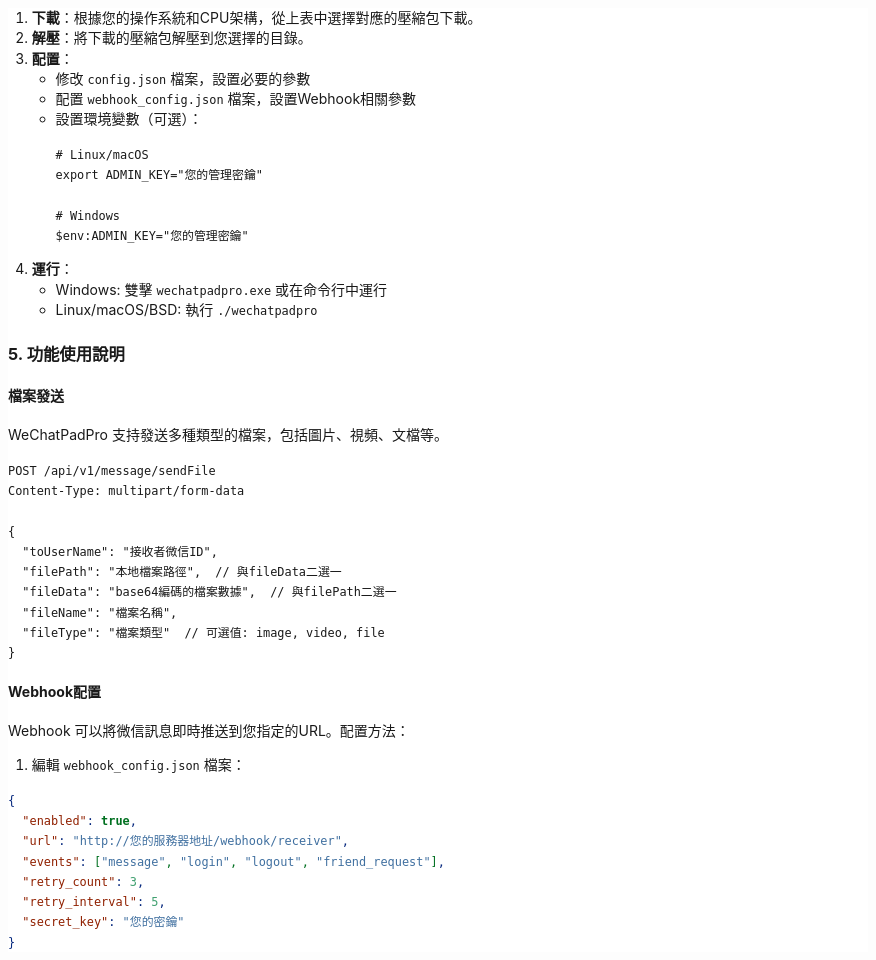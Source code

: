 1. **下載**：根據您的操作系統和CPU架構，從上表中選擇對應的壓縮包下載。
2. **解壓**：將下載的壓縮包解壓到您選擇的目錄。
3. **配置**：
    - 修改 `config.json` 檔案，設置必要的參數
    - 配置 `webhook_config.json` 檔案，設置Webhook相關參數
    - 設置環境變數（可選）：
      ```
      # Linux/macOS
      export ADMIN_KEY="您的管理密鑰"
      
      # Windows
      $env:ADMIN_KEY="您的管理密鑰"
      ```
4. **運行**：
    - Windows: 雙擊 `wechatpadpro.exe` 或在命令行中運行
    - Linux/macOS/BSD: 執行 `./wechatpadpro`

### 5. 功能使用說明

#### 檔案發送

WeChatPadPro 支持發送多種類型的檔案，包括圖片、視頻、文檔等。

```
POST /api/v1/message/sendFile
Content-Type: multipart/form-data

{
  "toUserName": "接收者微信ID",
  "filePath": "本地檔案路徑",  // 與fileData二選一
  "fileData": "base64編碼的檔案數據",  // 與filePath二選一
  "fileName": "檔案名稱",
  "fileType": "檔案類型"  // 可選值: image, video, file
}
```

#### Webhook配置

Webhook 可以將微信訊息即時推送到您指定的URL。配置方法：

1. 編輯 `webhook_config.json` 檔案：
```json
{
  "enabled": true,
  "url": "http://您的服務器地址/webhook/receiver",
  "events": ["message", "login", "logout", "friend_request"],
  "retry_count": 3,
  "retry_interval": 5,
  "secret_key": "您的密鑰"
}
```
